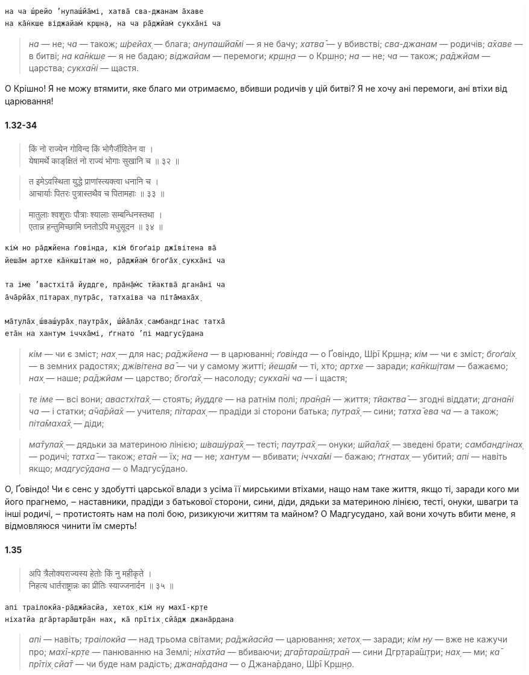     на ча ш́рейо ’нупаш́йа̄мі, хатва̄ сва-джанам а̄хаве
    на ка̄н̇кше віджайам̇ кр̣шн̣а, на ча ра̄джйам̇ сукха̄ні ча

> *на* — не; *ча* — також; *ш́рейах̣* — блага; *анупаш́йа̄мі* — я не бачу; *хатва̄* — у вбивстві; *сва-джанам* — родичів; *а̄хаве* — в битві; *на ка̄н̇кш̣е* — я не бадаю; *віджайам* — перемоги; *кр̣ш̣н̣а* — о Кр̣ш̣н̣о; *на* — не; *ча* — також; *ра̄джйам* — царства; *сукха̄ні* — щастя.

О Крішно! Я не можу втямити, яке благо ми отримаємо, вбивши родичів у цій битві? Я не хочу ані перемоги, ані втіхи від царювання!

#### 1.32-34

> किं नो राज्येन गोविन्द किं भोगैर्जीवितेन वा ।\
> येषामर्थे काङ्‍‍क्षितं नो राज्यं भोगाः सुखानि च ॥ ३२ ॥

> त इमेऽवस्थिता युद्धे प्राणांस्त्यक्त्वा धनानि च ।\
> आचार्याः पितरः पुत्रास्तथैव च पितामहाः ॥ ३३ ॥

> मातुलाः श्वश‍ुराः पौत्राः श्यालाः सम्बन्धिनस्तथा ।\
> एतान्न हन्तुमिच्छामि घ्न‍तोऽपि मधुसूदन ॥ ३४ ॥

    кім̇ но ра̄джйена ґовінда, кім̇ бгоґаір джı̄вітена ва̄
    йеша̄м артхе ка̄н̇кшітам̇ но, ра̄джйам̇ бгоґа̄х̣ сукха̄ні ча

    та іме ’вастхіта̄ йуддге, пра̄н̣а̄м̇с тйактва̄ дгана̄ні ча
    а̄ча̄рйа̄х̣ пітарах̣ путра̄с, татхаіва ча піта̄маха̄х̣

    ма̄тула̄х̣ ш́ваш́ура̄х̣ паутра̄х̣, ш́йа̄ла̄х̣ самбандгінас татха̄
    ета̄н на хантум іччха̄мі, ґгнато ’пі мадгусӯдана

> *кім* — чи є зміст; *нах̣* — для нас; *ра̄джйена* — в царюванні; *ґовінда* — о Ґовіндо, Ш́рı̄ Кр̣ш̣н̣а; *кім* — чи є зміст; *бгоґаіх̣* — в земних радостях; *джівітена ва̄* — чи у самому житті; *йеш̣а̄м* — ті, хто; *артхе* — заради; *ка̄н̇кш̣ітам* — бажаємо; *нах̣* — наше; *ра̄джйам* — царство; *бгоґа̄х̣* — насолоду; *сукха̄ні ча* — і щастя;

> *те іме* — всі вони; *авастхіта̄х̣* — стоять; *йуддге* — на ратнім полі; *пра̄н̣а̄н* — життя; *тйактва̄* — згодні віддати; *дгана̄ні ча* — і статки; *а̄ча̄рйа̄х* — учителя; *пітарах̣* — прадіди зі сторони батька; *путра̄х̣* — сини; *татха̄ ева ча* — а також; *піта̄маха̄х̣* — діди;

> *ма̄тула̄х̣* — дядьки за материною лінією; *ш́ваш́ура̄х̣* — тесті; *паутра̄х̣* — онуки; *ш́йа̄ла̄х̣* — зведені брати; *самбандгінах̣* — родичі; *татха̄* — також; *ета̄н* — їх; *на* — не; *хантум* — вбивати; *іччха̄мі* — бажаю; *ґгнатах̣* — убитий; *апі* — навіть якщо; *мадгусӯдана* — о Мадгусӯдано.

О, Ґовіндо! Чи є сенс у здобутті царської влади з усіма її мирськими втіхами, нащо нам таке життя, якщо ті, заради кого ми його прагнемо, ‒ наставники, прадіди з батькової сторони, сини, діди, дядьки за материною лінією, тесті, онуки, швагри та інші родичі, ‒ протистоять нам на полі бою, ризикуючи життям та майном? О Мадгусудано, хай вони хочуть вбити мене, я відмовляюся чинити їм смерть!

#### 1.35

> अपि त्रैलोक्यराज्यस्य हेतोः किं नु महीकृते ।\
> निहत्य धार्तराष्ट्रान्नः का प्रीतिः स्याज्ज‍नार्दन ॥ ३५ ॥

    апі траілокйа-ра̄джйасйа, хетох̣ кім̇ ну махı̄-кр̣те
    ніхатйа дга̄ртара̄шт̣ра̄н нах̣, ка̄ прı̄тіх̣ сйа̄дж джана̄рдана

> *апі* — навіть; *траілокйа* — над трьома світами; *ра̄джйасйа* — царювання; *хетох̣* — заради; *кім ну* — вже не кажучи про; *махı̄-кр̣те* — панюванню на Землі; *ніхатйа* — вбиваючи; *дга̄ртара̄ш̣т̣ра̄н* — сини Дгр̣тара̄ш̣т̣ри; *нах̣* — ми; *ка̄ прı̄тіх̣ сйа̄т* — чи буде нам радість; *джана̄рдана* — о Джана̄рдано, Ш́рı̄ Кр̣ш̣н̣о.
